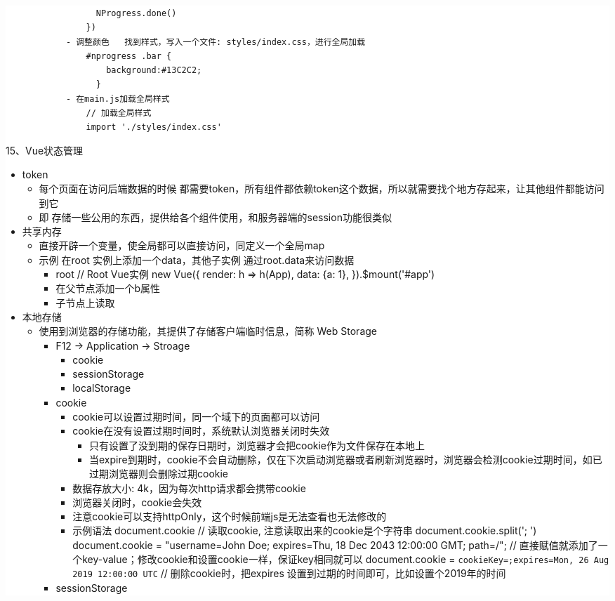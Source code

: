					  NProgress.done()
					})
				- 调整颜色   找到样式，写入一个文件: styles/index.css，进行全局加载
					#nprogress .bar {
					    background:#13C2C2;
					  }
				- 在main.js加载全局样式
					// 加载全局样式
					import './styles/index.css'

15、Vue状态管理
 - token
	- 每个页面在访问后端数据的时候 都需要token，所有组件都依赖token这个数据，所以就需要找个地方存起来，让其他组件都能访问到它
	- 即 存储一些公用的东西，提供给各个组件使用，和服务器端的session功能很类似
 - 共享内存
	- 直接开辟一个变量，使全局都可以直接访问，同定义一个全局map
	- 示例 在root 实例上添加一个data，其他子实例 通过root.data来访问数据
		- root
			// Root Vue实例
			new Vue({
			  render: h => h(App),
			  data: {a: 1},
			}).$mount('#app')
		- 在父节点添加一个b属性
			<script>
			import HelloWorld from './components/HelloWorld.vue'
			export default {
			  name: 'App',
			  created() {
			    this.$root.$data.b = 2
			  },
			}
			</script>
		- 子节点上读取
			<script>
			export default {
			  name: 'HelloWorld',
			  mounted() {
			    console.log(this.$root.$data.b)
			  },
			}
			</script>
 - 本地存储
	- 使用到浏览器的存储功能，其提供了存储客户端临时信息，简称 Web Storage
		- F12 -> Application -> Stroage
			- cookie
			- sessionStorage
			- localStorage
		- cookie
			- cookie可以设置过期时间，同一个域下的页面都可以访问
			- cookie在没有设置过期时间时，系统默认浏览器关闭时失效
				- 只有设置了没到期的保存日期时，浏览器才会把cookie作为文件保存在本地上
				- 当expire到期时，cookie不会自动删除，仅在下次启动浏览器或者刷新浏览器时，浏览器会检测cookie过期时间，如已过期浏览器则会删除过期cookie
			- 数据存放大小: 4k，因为每次http请求都会携带cookie
			- 浏览器关闭时，cookie会失效
			- 注意cookie可以支持httpOnly，这个时候前端js是无法查看也无法修改的
			- 示例语法
				document.cookie  // 读取cookie, 注意读取出来的cookie是个字符串
				document.cookie.split('; ')
				document.cookie = "username=John Doe; expires=Thu, 18 Dec 2043 12:00:00 GMT; path=/"; // 直接赋值就添加了一个key-value；修改cookie和设置cookie一样，保证key相同就可以
				document.cookie = `cookieKey=;expires=Mon, 26 Aug 2019 12:00:00 UTC` // 删除cookie时，把expires 设置到过期的时间即可，比如设置个2019年的时间
		- sessionStorage